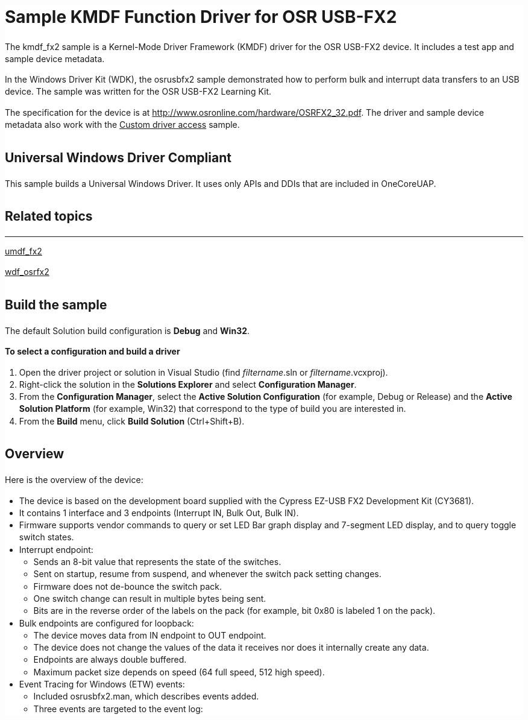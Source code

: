 Sample KMDF Function Driver for OSR USB-FX2
===========================================

The kmdf\_fx2 sample is a Kernel-Mode Driver Framework (KMDF) driver for the OSR USB-FX2 device. It includes a test app and sample device metadata.

In the Windows Driver Kit (WDK), the osrusbfx2 sample demonstrated how to perform bulk and interrupt data transfers to an USB device. The sample was written for the OSR USB-FX2 Learning Kit.

The specification for the device is at <http://www.osronline.com/hardware/OSRFX2_32.pdf>. The driver and sample device metadata also work with the [Custom driver access](http://go.microsoft.com/fwlink/p/?LinkID=248288) sample.

## Universal Windows Driver Compliant
This sample builds a Universal Windows Driver. It uses only APIs and DDIs that are included in OneCoreUAP.


Related topics
--------------

****

[umdf\_fx2](http://msdn.microsoft.com/en-us/library/windows/hardware/)

[wdf\_osrfx2](http://msdn.microsoft.com/en-us/library/windows/hardware/)



Build the sample
----------------

The default Solution build configuration is **Debug** and **Win32**. 

**To select a configuration and build a driver**

1.  Open the driver project or solution in Visual Studio (find *filtername*.sln or *filtername*.vcxproj).
2.  Right-click the solution in the **Solutions Explorer** and select **Configuration Manager**.
3.  From the **Configuration Manager**, select the **Active Solution Configuration** (for example, Debug or Release) and the **Active Solution Platform** (for example, Win32) that correspond to the type of build you are interested in.
4.  From the **Build** menu, click **Build Solution** (Ctrl+Shift+B).

Overview
--------

Here is the overview of the device:

-   The device is based on the development board supplied with the Cypress EZ-USB FX2 Development Kit (CY3681).
-   It contains 1 interface and 3 endpoints (Interrupt IN, Bulk Out, Bulk IN).
-   Firmware supports vendor commands to query or set LED Bar graph display and 7-segment LED display, and to query toggle switch states.
-   Interrupt endpoint:
    -   Sends an 8-bit value that represents the state of the switches.
    -   Sent on startup, resume from suspend, and whenever the switch pack setting changes.
    -   Firmware does not de-bounce the switch pack.
    -   One switch change can result in multiple bytes being sent.
    -   Bits are in the reverse order of the labels on the pack (for example, bit 0x80 is labeled 1 on the pack).
-   Bulk endpoints are configured for loopback:
    -   The device moves data from IN endpoint to OUT endpoint.
    -   The device does not change the values of the data it receives nor does it internally create any data.
    -   Endpoints are always double buffered.
    -   Maximum packet size depends on speed (64 full speed, 512 high speed).
-   Event Tracing for Windows (ETW) events:
    -   Included osrusbfx2.man, which describes events added.
    -   Three events are targeted to the event log: